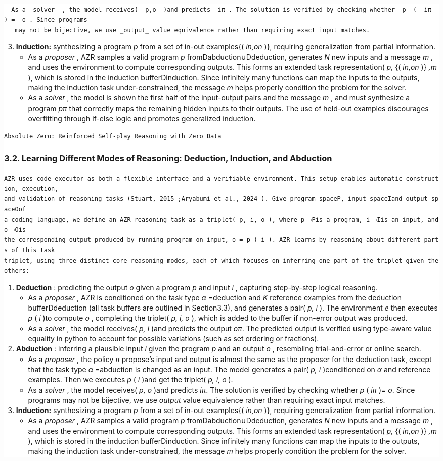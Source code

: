     - As a _solver_ , the model receives( _p,o_ )and predicts _iπ_. The solution is verified by checking whether _p_ ( _iπ_ ) = _o_. Since programs
       may not be bijective, we use _output_ value equivalence rather than requiring exact input matches.
3. **Induction:** synthesizing a program _p_ from a set of in-out examples{( _in,on_ )}, requiring generalization from partial information.
    - As a _proposer_ , AZR samples a valid program _p_ fromDabduction∪Ddeduction, generates _N_ new inputs and a message _m_ , and uses the
       environment to compute corresponding outputs. This forms an extended task representation( _p,_ {( _in,on_ )} _,m_ ), which is stored
       in the induction bufferDinduction. Since infinitely many functions can map the inputs to the outputs, making the induction task
       under-constrained, the message _m_ helps properly condition the problem for the solver.
    - As a _solver_ , the model is shown the first half of the input-output pairs and the message _m_ , and must synthesize a program _pπ_ that
       correctly maps the remaining hidden inputs to their outputs. The use of held-out examples discourages overfitting through if-else
       logic and promotes generalized induction.

```
Absolute Zero: Reinforced Self-play Reasoning with Zero Data
```
### 3.2. Learning Different Modes of Reasoning: Deduction, Induction, and Abduction

```
AZR uses code executor as both a flexible interface and a verifiable environment. This setup enables automatic construction, execution,
and validation of reasoning tasks (Stuart, 2015 ;Aryabumi et al., 2024 ). Give program spaceP, input spaceIand output spaceOof
a coding language, we define an AZR reasoning task as a triplet( p, i, o ), where p →Pis a program, i →Iis an input, and o →Ois
the corresponding output produced by running program on input, o = p ( i ). AZR learns by reasoning about different parts of this task
triplet, using three distinct core reasoning modes, each of which focuses on inferring one part of the triplet given the others:
```
1. **Deduction** : predicting the output _o_ given a program _p_ and input _i_ , capturing step-by-step logical reasoning.
    - As a _proposer_ , AZR is conditioned on the task type _α_ =deduction and _K_ reference examples from the deduction bufferDdeduction
       (all task buffers are outlined in Section3.3), and generates a pair( _p, i_ ). The environment _e_ then executes _p_ ( _i_ )to compute _o_ ,
       completing the triplet( _p, i, o_ ), which is added to the buffer if non-error output was produced.
    - As a _solver_ , the model receives( _p, i_ )and predicts the output _oπ_. The predicted output is verified using type-aware value equality
       in python to account for possible variations (such as set ordering or fractions).
2. **Abduction** : inferring a plausible input _i_ given the program _p_ and an output _o_ , resembling trial-and-error or online search.
    - As a _proposer_ , the policy _π_ propose’s input and output is almost the same as the proposer for the deduction task, except that the task
       type _α_ =abduction is changed as an input. The model generates a pair( _p, i_ )conditioned on _α_ and reference examples. Then we
       executes _p_ ( _i_ )and get the triplet( _p, i, o_ ).
    - As a _solver_ , the model receives( _p, o_ )and predicts _iπ_. The solution is verified by checking whether _p_ ( _iπ_ )= _o_. Since programs
       may not be bijective, we use _output_ value equivalence rather than requiring exact input matches.
3. **Induction:** synthesizing a program _p_ from a set of in-out examples{( _in,on_ )}, requiring generalization from partial information.
    - As a _proposer_ , AZR samples a valid program _p_ fromDabduction∪Ddeduction, generates _N_ new inputs and a message _m_ , and uses the
       environment to compute corresponding outputs. This forms an extended task representation( _p,_ {( _in,on_ )} _,m_ ), which is stored
       in the induction bufferDinduction. Since infinitely many functions can map the inputs to the outputs, making the induction task
       under-constrained, the message _m_ helps properly condition the problem for the solver.